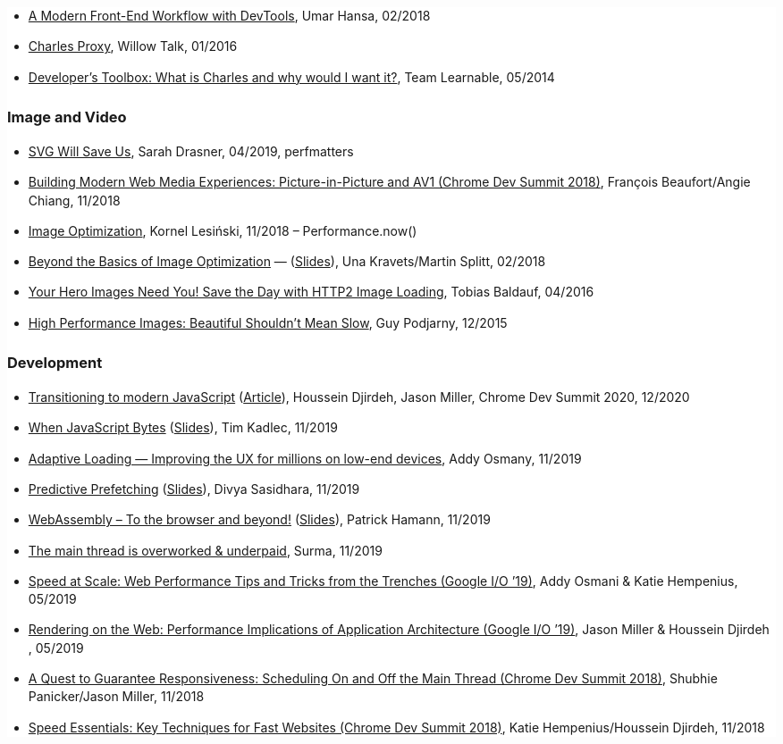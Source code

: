 * [A Modern Front-End Workflow with DevTools](https://vimeo.com/254733177), Umar Hansa, 02/2018

* [Charles Proxy](https://www.youtube.com/watch?v=nihC1xW1eNI), Willow Talk, 01/2016

* [Developer’s Toolbox: What is Charles and why would I want it?](https://www.youtube.com/watch?v=y8Okx-RWK3M), Team Learnable, 05/2014

### Image and Video

* [SVG Will Save Us](https://www.youtube.com/watch?v=sxte3WpyO60), Sarah Drasner, 04/2019, perfmatters

* [Building Modern Web Media Experiences: Picture-in-Picture and AV1 (Chrome Dev Summit 2018)](https://www.youtube.com/watch?v=iTC3mfe0DwE), François Beaufort/Angie Chiang, 11/2018

* [Image Optimization](https://www.youtube.com/watch?v=jTXhYj2aCDU), Kornel Lesiński, 11/2018 – Performance.now()

* [Beyond the Basics of Image Optimization](https://vimeo.com/254736788) — ([Slides](https://github.com/una/beyond-the-basics-of-image-optimization)), Una Kravets/Martin Splitt, 02/2018

* [Your Hero Images Need You! Save the Day with HTTP2 Image Loading](https://vimeo.com/163113212), Tobias Baldauf, 04/2016

* [High Performance Images: Beautiful Shouldn’t Mean Slow](https://www.youtube.com/watch?v=7zgd2OjSoS8), Guy Podjarny, 12/2015

### Development
* [Transitioning to modern JavaScript](https://www.youtube.com/watch?v=cLxNdLK--yI) ([Article](https://web.dev/publish-modern-javascript/)), Houssein Djirdeh, Jason Miller, Chrome Dev Summit 2020, 12/2020

* [When JavaScript Bytes](https://www.youtube.com/watch?v=JvJ0v5OohNg) ([Slides](https://noti.st/tkadlec/MC0Bvy/when-javascript-bytes)), Tim Kadlec, 11/2019

* [Adaptive Loading — Improving the UX for millions on low-end devices](https://www.youtube.com/watch?v=puUPpVrIRkc), Addy Osmany, 11/2019

* [Predictive Prefetching](https://www.youtube.com/watch?v=Faaf5tzqvZg) ([Slides](https://noti.st/shortdiv/jsHO3Z)), Divya Sasidhara, 11/2019

* [WebAssembly – To the browser and beyond!](https://www.youtube.com/watch?v=Z6ZhIA8i_8g) ([Slides](https://noti.st/patrickhamann/uEw4zt/webassembly-to-the-browser-and-beyond)), Patrick Hamann, 11/2019

* [The main thread is overworked & underpaid](https://www.youtube.com/watch?v=7Rrv9qFMWNM), Surma, 11/2019

* [Speed at Scale: Web Performance Tips and Tricks from the Trenches (Google I/O ’19)](https://www.youtube.com/watch?v=YJGCZCaIZkQ), Addy Osmani & Katie Hempenius, 05/2019

* [Rendering on the Web: Performance Implications of Application Architecture (Google I/O ’19)](https://www.youtube.com/watch?v=k-A2VfuUROg), Jason Miller & Houssein Djirdeh , 05/2019

* [A Quest to Guarantee Responsiveness: Scheduling On and Off the Main Thread (Chrome Dev Summit 2018)](https://www.youtube.com/watch?v=mDdgfyRB5kg), Shubhie Panicker/Jason Miller, 11/2018
* [Speed Essentials: Key Techniques for Fast Websites (Chrome Dev Summit 2018)](https://www.youtube.com/watch?v=reztLS3vomE), Katie Hempenius/Houssein Djirdeh, 11/2018
